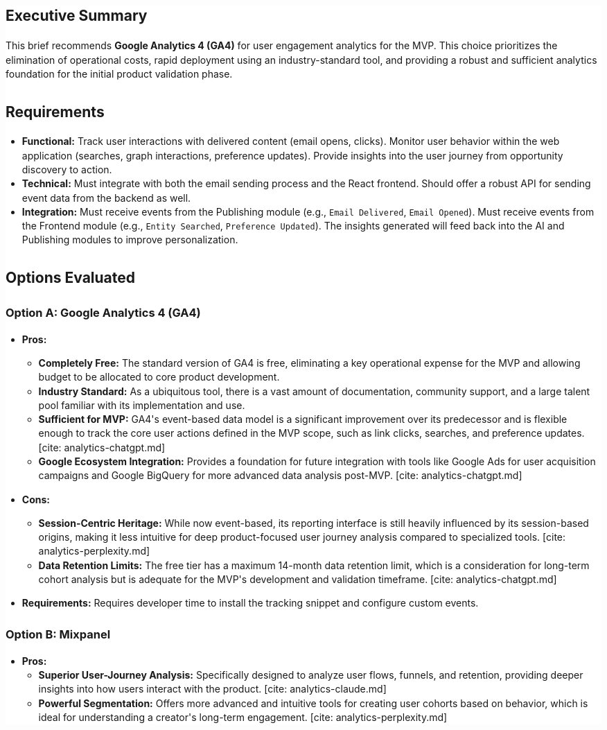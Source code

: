 ## Executive Summary
This brief recommends **Google Analytics 4 (GA4)** for user engagement analytics for the MVP. This choice prioritizes the elimination of operational costs, rapid deployment using an industry-standard tool, and providing a robust and sufficient analytics foundation for the initial product validation phase.

## Requirements
- **Functional:** Track user interactions with delivered content (email opens, clicks). Monitor user behavior within the web application (searches, graph interactions, preference updates). Provide insights into the user journey from opportunity discovery to action.
- **Technical:** Must integrate with both the email sending process and the React frontend. Should offer a robust API for sending event data from the backend as well.
- **Integration:** Must receive events from the Publishing module (e.g., `Email Delivered`, `Email Opened`). Must receive events from the Frontend module (e.g., `Entity Searched`, `Preference Updated`). The insights generated will feed back into the AI and Publishing modules to improve personalization.

## Options Evaluated
### Option A: Google Analytics 4 (GA4)
- **Pros:**
    - **Completely Free:** The standard version of GA4 is free, eliminating a key operational expense for the MVP and allowing budget to be allocated to core product development.
    - **Industry Standard:** As a ubiquitous tool, there is a vast amount of documentation, community support, and a large talent pool familiar with its implementation and use.
    - **Sufficient for MVP:** GA4's event-based data model is a significant improvement over its predecessor and is flexible enough to track the core user actions defined in the MVP scope, such as link clicks, searches, and preference updates. [cite: analytics-chatgpt.md]
    - **Google Ecosystem Integration:** Provides a foundation for future integration with tools like Google Ads for user acquisition campaigns and Google BigQuery for more advanced data analysis post-MVP. [cite: analytics-chatgpt.md]

- **Cons:**
    - **Session-Centric Heritage:** While now event-based, its reporting interface is still heavily influenced by its session-based origins, making it less intuitive for deep product-focused user journey analysis compared to specialized tools. [cite: analytics-perplexity.md]
    - **Data Retention Limits:** The free tier has a maximum 14-month data retention limit, which is a consideration for long-term cohort analysis but is adequate for the MVP's development and validation timeframe. [cite: analytics-chatgpt.md]

- **Requirements:** Requires developer time to install the tracking snippet and configure custom events.

### Option B: Mixpanel
- **Pros:**
    - **Superior User-Journey Analysis:** Specifically designed to analyze user flows, funnels, and retention, providing deeper insights into how users interact with the product. [cite: analytics-claude.md]
    - **Powerful Segmentation:** Offers more advanced and intuitive tools for creating user cohorts based on behavior, which is ideal for understanding a creator's long-term engagement. [cite: analytics-perplexity.md]
